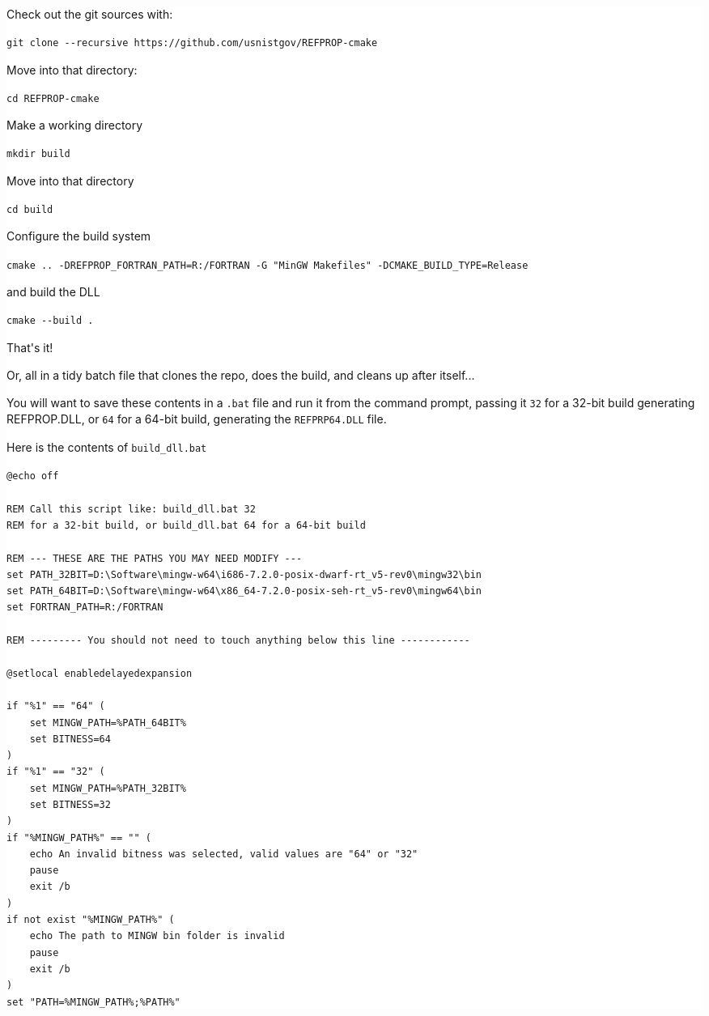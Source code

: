Check out the git sources with:
```
git clone --recursive https://github.com/usnistgov/REFPROP-cmake
```
Move into that directory:
```
cd REFPROP-cmake
```
Make a working directory
```
mkdir build
```
Move into that directory
```
cd build
```
Configure the build system
```
cmake .. -DREFPROP_FORTRAN_PATH=R:/FORTRAN -G "MinGW Makefiles" -DCMAKE_BUILD_TYPE=Release
```
and build the DLL
```
cmake --build .
```
That's it!

Or, all in a tidy batch file that clones the repo, does the build, and cleans up after itself... 

You will want to save these contents in a ``.bat`` file and run it from the command prompt, passing it ``32`` for a 32-bit build generating REFPROP.DLL, or ``64`` for a 64-bit build, generating the ``REFPRP64.DLL`` file.

Here is the contents of ``build_dll.bat``
```
@echo off

REM Call this script like: build_dll.bat 32
REM for a 32-bit build, or build_dll.bat 64 for a 64-bit build

REM --- THESE ARE THE PATHS YOU MAY NEED MODIFY ---
set PATH_32BIT=D:\Software\mingw-w64\i686-7.2.0-posix-dwarf-rt_v5-rev0\mingw32\bin
set PATH_64BIT=D:\Software\mingw-w64\x86_64-7.2.0-posix-seh-rt_v5-rev0\mingw64\bin
set FORTRAN_PATH=R:/FORTRAN

REM --------- You should not need to touch anything below this line ------------

@setlocal enabledelayedexpansion

if "%1" == "64" (
    set MINGW_PATH=%PATH_64BIT%
    set BITNESS=64
) 
if "%1" == "32" (
    set MINGW_PATH=%PATH_32BIT%
    set BITNESS=32
) 
if "%MINGW_PATH%" == "" (
    echo An invalid bitness was selected, valid values are "64" or "32"
    pause
    exit /b
)
if not exist "%MINGW_PATH%" (
    echo The path to MINGW bin folder is invalid
    pause
    exit /b
)
set "PATH=%MINGW_PATH%;%PATH%"
```